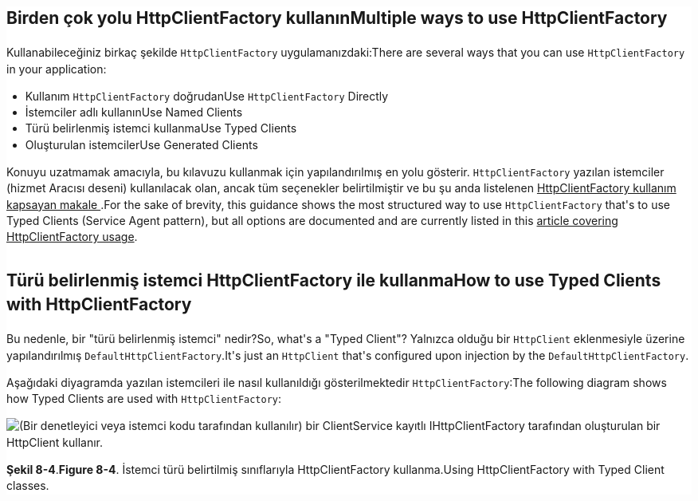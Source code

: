 ## <a name="multiple-ways-to-use-httpclientfactory"></a><span data-ttu-id="da2e2-124">Birden çok yolu HttpClientFactory kullanın</span><span class="sxs-lookup"><span data-stu-id="da2e2-124">Multiple ways to use HttpClientFactory</span></span>

<span data-ttu-id="da2e2-125">Kullanabileceğiniz birkaç şekilde `HttpClientFactory` uygulamanızdaki:</span><span class="sxs-lookup"><span data-stu-id="da2e2-125">There are several ways that you can use `HttpClientFactory` in your application:</span></span>

- <span data-ttu-id="da2e2-126">Kullanım `HttpClientFactory` doğrudan</span><span class="sxs-lookup"><span data-stu-id="da2e2-126">Use `HttpClientFactory` Directly</span></span>
- <span data-ttu-id="da2e2-127">İstemciler adlı kullanın</span><span class="sxs-lookup"><span data-stu-id="da2e2-127">Use Named Clients</span></span>
- <span data-ttu-id="da2e2-128">Türü belirlenmiş istemci kullanma</span><span class="sxs-lookup"><span data-stu-id="da2e2-128">Use Typed Clients</span></span>
- <span data-ttu-id="da2e2-129">Oluşturulan istemciler</span><span class="sxs-lookup"><span data-stu-id="da2e2-129">Use Generated Clients</span></span>

<span data-ttu-id="da2e2-130">Konuyu uzatmamak amacıyla, bu kılavuzu kullanmak için yapılandırılmış en yolu gösterir. `HttpClientFactory` yazılan istemciler (hizmet Aracısı deseni) kullanılacak olan, ancak tüm seçenekler belirtilmiştir ve bu şu anda listelenen [HttpClientFactory kullanım kapsayan makale ](/aspnet/core/fundamentals/http-requests?#consumption-patterns).</span><span class="sxs-lookup"><span data-stu-id="da2e2-130">For the sake of brevity, this guidance shows the most structured way to use `HttpClientFactory` that's to use Typed Clients (Service Agent pattern), but all options are documented and are currently listed in this [article covering HttpClientFactory usage](/aspnet/core/fundamentals/http-requests?#consumption-patterns).</span></span>  

## <a name="how-to-use-typed-clients-with-httpclientfactory"></a><span data-ttu-id="da2e2-131">Türü belirlenmiş istemci HttpClientFactory ile kullanma</span><span class="sxs-lookup"><span data-stu-id="da2e2-131">How to use Typed Clients with HttpClientFactory</span></span>

<span data-ttu-id="da2e2-132">Bu nedenle, bir "türü belirlenmiş istemci" nedir?</span><span class="sxs-lookup"><span data-stu-id="da2e2-132">So, what's a "Typed Client"?</span></span> <span data-ttu-id="da2e2-133">Yalnızca olduğu bir `HttpClient` eklenmesiyle üzerine yapılandırılmış `DefaultHttpClientFactory`.</span><span class="sxs-lookup"><span data-stu-id="da2e2-133">It's just an `HttpClient` that's configured upon injection by the `DefaultHttpClientFactory`.</span></span>

<span data-ttu-id="da2e2-134">Aşağıdaki diyagramda yazılan istemcileri ile nasıl kullanıldığı gösterilmektedir `HttpClientFactory`:</span><span class="sxs-lookup"><span data-stu-id="da2e2-134">The following diagram shows how Typed Clients are used with `HttpClientFactory`:</span></span>

![(Bir denetleyici veya istemci kodu tarafından kullanılır) bir ClientService kayıtlı IHttpClientFactory tarafından oluşturulan bir HttpClient kullanır.](./media/image3.5.png)

<span data-ttu-id="da2e2-138">**Şekil 8-4**.</span><span class="sxs-lookup"><span data-stu-id="da2e2-138">**Figure 8-4**.</span></span> <span data-ttu-id="da2e2-139">İstemci türü belirtilmiş sınıflarıyla HttpClientFactory kullanma.</span><span class="sxs-lookup"><span data-stu-id="da2e2-139">Using HttpClientFactory with Typed Client classes.</span></span>
